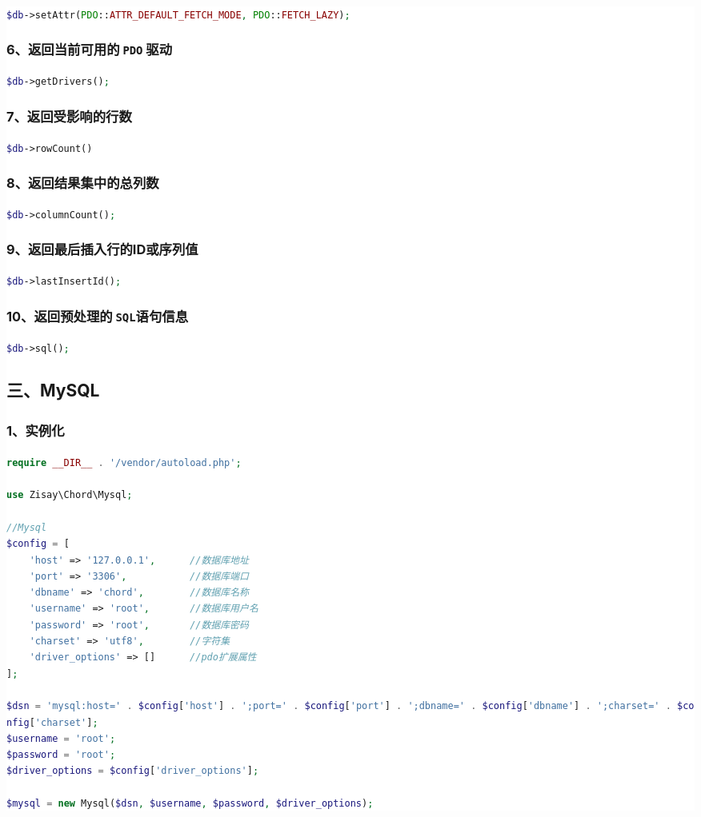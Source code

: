 ```php
$db->setAttr(PDO::ATTR_DEFAULT_FETCH_MODE, PDO::FETCH_LAZY);
```

### 6、返回当前可用的 `PDO` 驱动

```php
$db->getDrivers();
```

### 7、返回受影响的行数

```php
$db->rowCount()
```

### 8、返回结果集中的总列数

```php
$db->columnCount();
```

### 9、返回最后插入行的ID或序列值

```php
$db->lastInsertId();
```

### 10、返回预处理的 `SQL`语句信息

```php
$db->sql();
```

## 三、MySQL

### 1、实例化

```php
require __DIR__ . '/vendor/autoload.php';

use Zisay\Chord\Mysql;

//Mysql
$config = [
    'host' => '127.0.0.1',      //数据库地址
    'port' => '3306',           //数据库端口
    'dbname' => 'chord',        //数据库名称
    'username' => 'root',       //数据库用户名
    'password' => 'root',       //数据库密码
    'charset' => 'utf8',        //字符集
    'driver_options' => []      //pdo扩展属性
];

$dsn = 'mysql:host=' . $config['host'] . ';port=' . $config['port'] . ';dbname=' . $config['dbname'] . ';charset=' . $config['charset'];
$username = 'root';
$password = 'root';
$driver_options = $config['driver_options'];

$mysql = new Mysql($dsn, $username, $password, $driver_options);
```
